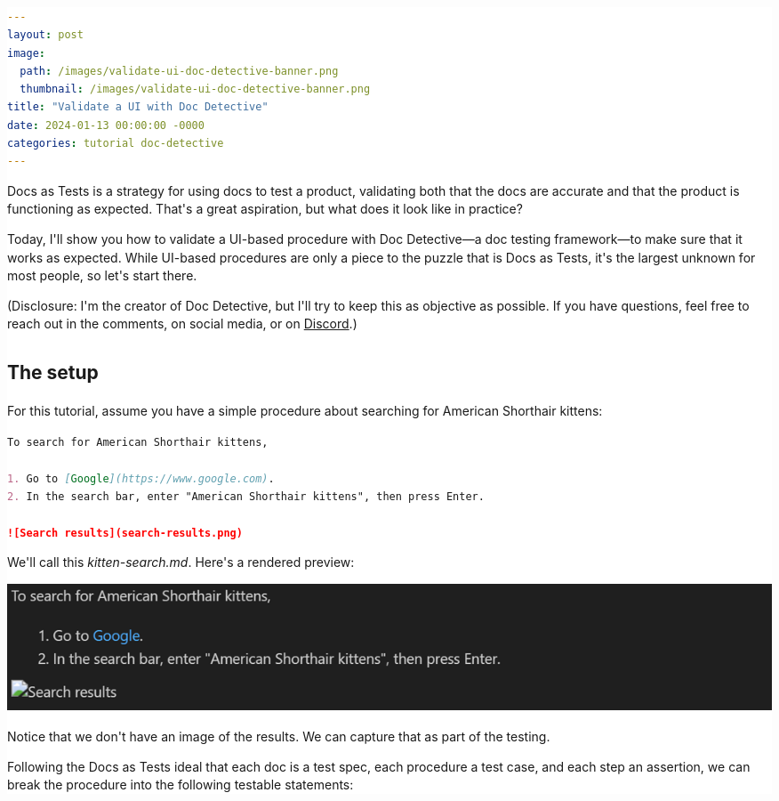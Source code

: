 ```yaml
---
layout: post
image: 
  path: /images/validate-ui-doc-detective-banner.png
  thumbnail: /images/validate-ui-doc-detective-banner.png
title: "Validate a UI with Doc Detective"
date: 2024-01-13 00:00:00 -0000
categories: tutorial doc-detective
---
```


Docs as Tests is a strategy for using docs to test a product, validating both that the docs are accurate and that the product is functioning as expected. That's a great aspiration, but what does it look like in practice?

Today, I'll show you how to validate a UI-based procedure with Doc Detective—a doc testing framework—to make sure that it works as expected. While UI-based procedures are only a piece to the puzzle that is Docs as Tests, it's the largest unknown for most people, so let's start there.

(Disclosure: I'm the creator of Doc Detective, but I'll try to keep this as objective as possible. If you have questions, feel free to reach out in the comments, on social media, or on [Discord](https://discord.com/invite/sgnE22uZ9w).)

## The setup

For this tutorial, assume you have a simple procedure about searching for American Shorthair kittens:

```markdown
To search for American Shorthair kittens,

1. Go to [Google](https://www.google.com).
2. In the search bar, enter "American Shorthair kittens", then press Enter.

![Search results](search-results.png)
```

We'll call this _kitten-search.md_. Here's a rendered preview:

![Rendered preview of kitten-search.md](/images/validate-ui-doc-detective-before.png)

Notice that we don't have an image of the results. We can capture that as part of the testing.

Following the Docs as Tests ideal that each doc is a test spec, each procedure a test case, and each step an assertion, we can break the procedure into the following testable statements:
